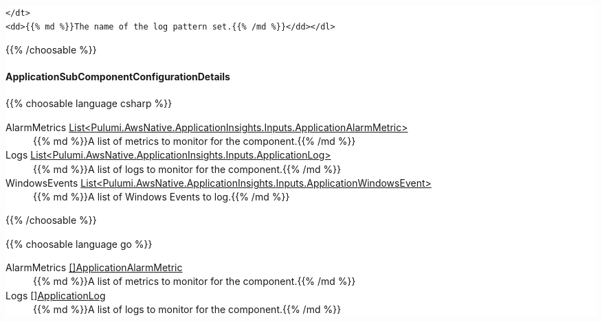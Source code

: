     </dt>
    <dd>{{% md %}}The name of the log pattern set.{{% /md %}}</dd></dl>
{{% /choosable %}}

<h4 id="applicationsubcomponentconfigurationdetails">Application<wbr>Sub<wbr>Component<wbr>Configuration<wbr>Details</h4>

{{% choosable language csharp %}}
<dl class="resources-properties"><dt class="property-optional"
            title="Optional">
        <span id="alarmmetrics_csharp">
<a href="#alarmmetrics_csharp" style="color: inherit; text-decoration: inherit;">Alarm<wbr>Metrics</a>
</span>
        <span class="property-indicator"></span>
        <span class="property-type"><a href="#applicationalarmmetric">List&lt;Pulumi.<wbr>Aws<wbr>Native.<wbr>Application<wbr>Insights.<wbr>Inputs.<wbr>Application<wbr>Alarm<wbr>Metric&gt;</a></span>
    </dt>
    <dd>{{% md %}}A list of metrics to monitor for the component.{{% /md %}}</dd><dt class="property-optional"
            title="Optional">
        <span id="logs_csharp">
<a href="#logs_csharp" style="color: inherit; text-decoration: inherit;">Logs</a>
</span>
        <span class="property-indicator"></span>
        <span class="property-type"><a href="#applicationlog">List&lt;Pulumi.<wbr>Aws<wbr>Native.<wbr>Application<wbr>Insights.<wbr>Inputs.<wbr>Application<wbr>Log&gt;</a></span>
    </dt>
    <dd>{{% md %}}A list of logs to monitor for the component.{{% /md %}}</dd><dt class="property-optional"
            title="Optional">
        <span id="windowsevents_csharp">
<a href="#windowsevents_csharp" style="color: inherit; text-decoration: inherit;">Windows<wbr>Events</a>
</span>
        <span class="property-indicator"></span>
        <span class="property-type"><a href="#applicationwindowsevent">List&lt;Pulumi.<wbr>Aws<wbr>Native.<wbr>Application<wbr>Insights.<wbr>Inputs.<wbr>Application<wbr>Windows<wbr>Event&gt;</a></span>
    </dt>
    <dd>{{% md %}}A list of Windows Events to log.{{% /md %}}</dd></dl>
{{% /choosable %}}

{{% choosable language go %}}
<dl class="resources-properties"><dt class="property-optional"
            title="Optional">
        <span id="alarmmetrics_go">
<a href="#alarmmetrics_go" style="color: inherit; text-decoration: inherit;">Alarm<wbr>Metrics</a>
</span>
        <span class="property-indicator"></span>
        <span class="property-type"><a href="#applicationalarmmetric">[]Application<wbr>Alarm<wbr>Metric</a></span>
    </dt>
    <dd>{{% md %}}A list of metrics to monitor for the component.{{% /md %}}</dd><dt class="property-optional"
            title="Optional">
        <span id="logs_go">
<a href="#logs_go" style="color: inherit; text-decoration: inherit;">Logs</a>
</span>
        <span class="property-indicator"></span>
        <span class="property-type"><a href="#applicationlog">[]Application<wbr>Log</a></span>
    </dt>
    <dd>{{% md %}}A list of logs to monitor for the component.{{% /md %}}</dd><dt class="property-optional"
            title="Optional">
        <span id="windowsevents_go">
